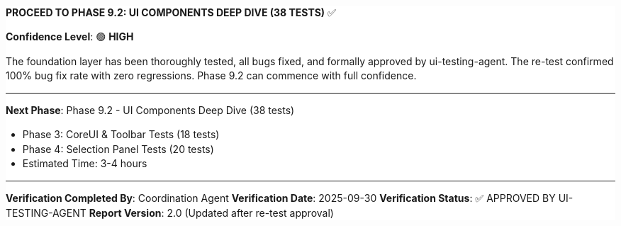 **PROCEED TO PHASE 9.2: UI COMPONENTS DEEP DIVE (38 TESTS)** ✅

**Confidence Level**: 🟢 **HIGH**

The foundation layer has been thoroughly tested, all bugs fixed, and formally approved by ui-testing-agent. The re-test confirmed 100% bug fix rate with zero regressions. Phase 9.2 can commence with full confidence.

---

**Next Phase**: Phase 9.2 - UI Components Deep Dive (38 tests)
- Phase 3: CoreUI & Toolbar Tests (18 tests)
- Phase 4: Selection Panel Tests (20 tests)
- Estimated Time: 3-4 hours

---

**Verification Completed By**: Coordination Agent
**Verification Date**: 2025-09-30
**Verification Status**: ✅ APPROVED BY UI-TESTING-AGENT
**Report Version**: 2.0 (Updated after re-test approval)